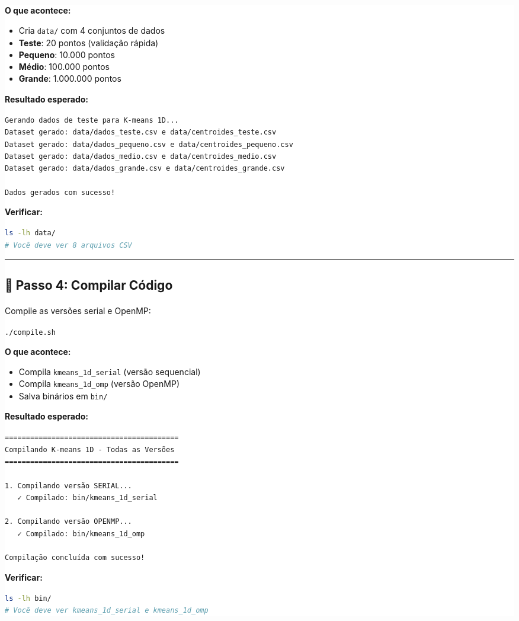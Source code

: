 **O que acontece:**
- Cria `data/` com 4 conjuntos de dados
- **Teste**: 20 pontos (validação rápida)
- **Pequeno**: 10.000 pontos
- **Médio**: 100.000 pontos  
- **Grande**: 1.000.000 pontos

**Resultado esperado:**
```
Gerando dados de teste para K-means 1D...
Dataset gerado: data/dados_teste.csv e data/centroides_teste.csv
Dataset gerado: data/dados_pequeno.csv e data/centroides_pequeno.csv
Dataset gerado: data/dados_medio.csv e data/centroides_medio.csv
Dataset gerado: data/dados_grande.csv e data/centroides_grande.csv

Dados gerados com sucesso!
```

**Verificar:**
```bash
ls -lh data/
# Você deve ver 8 arquivos CSV
```

---

## 🔨 Passo 4: Compilar Código

Compile as versões serial e OpenMP:

```bash
./compile.sh
```

**O que acontece:**
- Compila `kmeans_1d_serial` (versão sequencial)
- Compila `kmeans_1d_omp` (versão OpenMP)
- Salva binários em `bin/`

**Resultado esperado:**
```
=========================================
Compilando K-means 1D - Todas as Versões
=========================================

1. Compilando versão SERIAL...
   ✓ Compilado: bin/kmeans_1d_serial

2. Compilando versão OPENMP...
   ✓ Compilado: bin/kmeans_1d_omp

Compilação concluída com sucesso!
```

**Verificar:**
```bash
ls -lh bin/
# Você deve ver kmeans_1d_serial e kmeans_1d_omp
```
